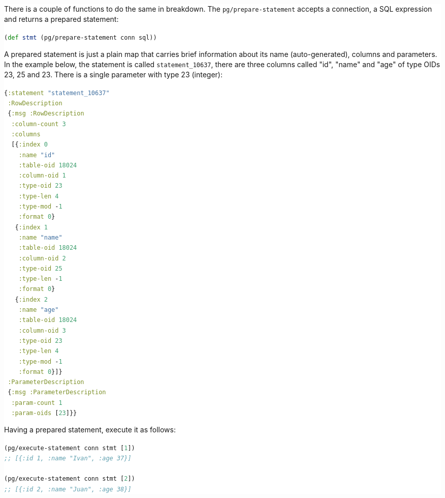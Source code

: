 There is a couple of functions to do the same in breakdown. The
`pg/prepare-statement` accepts a connection, a SQL expression and returns a
prepared statement:

~~~clojure
(def stmt (pg/prepare-statement conn sql))
~~~

A prepared statement is just a plain map that carries brief information about
its name (auto-generated), columns and parameters. In the example below, the
statement is called `statement_10637`, there are three columns called "id",
"name" and "age" of type OIDs 23, 25 and 23. There is a single parameter with
type 23 (integer):

~~~clojure
{:statement "statement_10637"
 :RowDescription
 {:msg :RowDescription
  :column-count 3
  :columns
  [{:index 0
    :name "id"
    :table-oid 18024
    :column-oid 1
    :type-oid 23
    :type-len 4
    :type-mod -1
    :format 0}
   {:index 1
    :name "name"
    :table-oid 18024
    :column-oid 2
    :type-oid 25
    :type-len -1
    :format 0}
   {:index 2
    :name "age"
    :table-oid 18024
    :column-oid 3
    :type-oid 23
    :type-len 4
    :type-mod -1
    :format 0}]}
 :ParameterDescription
 {:msg :ParameterDescription
  :param-count 1
  :param-oids [23]}}
~~~

Having a prepared statement, execute it as follows:

~~~clojure
(pg/execute-statement conn stmt [1])
;; [{:id 1, :name "Ivan", :age 37}]

(pg/execute-statement conn stmt [2])
;; [{:id 2, :name "Juan", :age 38}]
~~~


[notify]: https://www.postgresql.org/docs/current/sql-notify.html